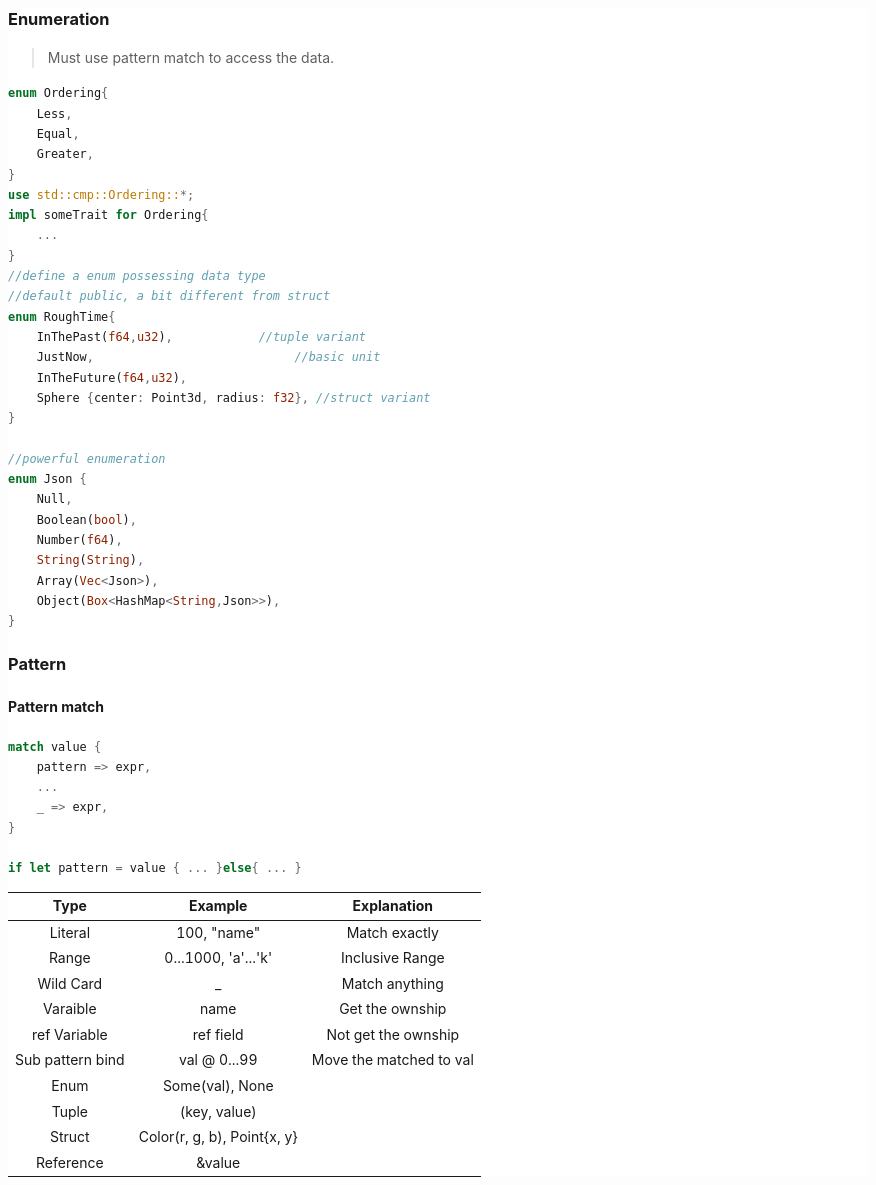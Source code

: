 ### Enumeration  
> Must use pattern match to access the data.  
```rust
enum Ordering{
    Less,
    Equal,
    Greater,
}
use std::cmp::Ordering::*;
impl someTrait for Ordering{
    ...
}
//define a enum possessing data type  
//default public, a bit different from struct
enum RoughTime{
    InThePast(f64,u32),            //tuple variant
    JustNow,                            //basic unit
    InTheFuture(f64,u32),
    Sphere {center: Point3d, radius: f32}, //struct variant
}

//powerful enumeration
enum Json {
    Null,
    Boolean(bool),
    Number(f64),
    String(String),
    Array(Vec<Json>),
    Object(Box<HashMap<String,Json>>),
}
```

### Pattern  

#### Pattern match  
```rust
match value {
    pattern => expr,
    ...
    _ => expr,
}

if let pattern = value { ... }else{ ... }
```

|Type|Example|Explanation|  
|:--:|:--:|:--:|  
|Literal|100, "name"|Match exactly|  
|Range|0...1000, 'a'...'k'|Inclusive Range|  
|Wild Card|_|Match anything| 
|Varaible|name|Get the ownship|  
|ref Variable|ref field|Not get the ownship|  
|Sub pattern bind|val @ 0...99|Move the matched to val|  
|Enum|Some(val), None||
|Tuple|(key, value)||
|Struct|Color(r, g, b), Point{x, y}||  
|Reference|&value||  